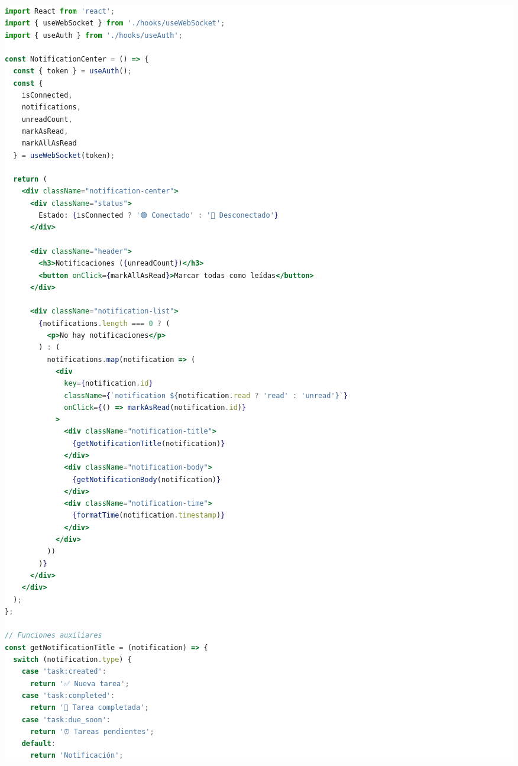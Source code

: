 ```jsx
import React from 'react';
import { useWebSocket } from './hooks/useWebSocket';
import { useAuth } from './hooks/useAuth';

const NotificationCenter = () => {
  const { token } = useAuth();
  const { 
    isConnected, 
    notifications, 
    unreadCount, 
    markAsRead,
    markAllAsRead 
  } = useWebSocket(token);

  return (
    <div className="notification-center">
      <div className="status">
        Estado: {isConnected ? '🟢 Conectado' : '🔴 Desconectado'}
      </div>
      
      <div className="header">
        <h3>Notificaciones ({unreadCount})</h3>
        <button onClick={markAllAsRead}>Marcar todas como leídas</button>
      </div>
      
      <div className="notification-list">
        {notifications.length === 0 ? (
          <p>No hay notificaciones</p>
        ) : (
          notifications.map(notification => (
            <div 
              key={notification.id} 
              className={`notification ${notification.read ? 'read' : 'unread'}`}
              onClick={() => markAsRead(notification.id)}
            >
              <div className="notification-title">
                {getNotificationTitle(notification)}
              </div>
              <div className="notification-body">
                {getNotificationBody(notification)}
              </div>
              <div className="notification-time">
                {formatTime(notification.timestamp)}
              </div>
            </div>
          ))
        )}
      </div>
    </div>
  );
};

// Funciones auxiliares
const getNotificationTitle = (notification) => {
  switch (notification.type) {
    case 'task:created':
      return '✅ Nueva tarea';
    case 'task:completed':
      return '🎉 Tarea completada';
    case 'task:due_soon':
      return '⏰ Tareas pendientes';
    default:
      return 'Notificación';
```